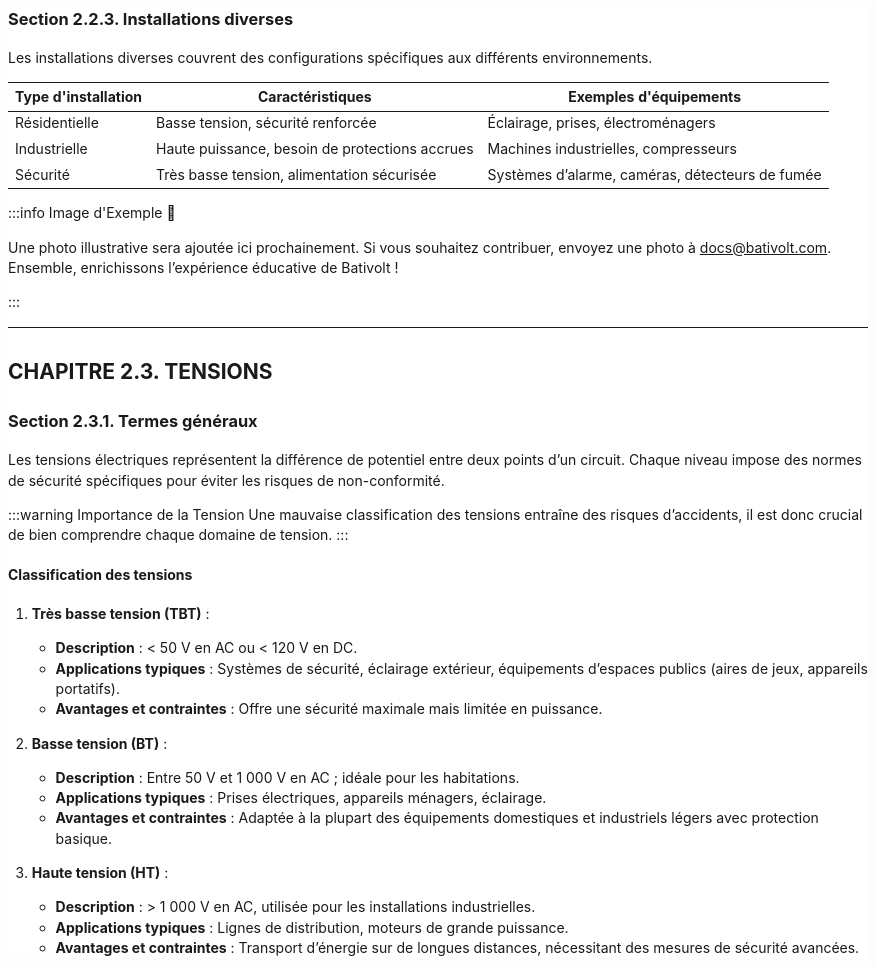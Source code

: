 
### Section 2.2.3. Installations diverses

Les installations diverses couvrent des configurations spécifiques aux différents environnements.

| Type d'installation   | Caractéristiques                               | Exemples d'équipements               |
|-----------------------|-----------------------------------------------|--------------------------------------|
| Résidentielle         | Basse tension, sécurité renforcée             | Éclairage, prises, électroménagers   |
| Industrielle          | Haute puissance, besoin de protections accrues | Machines industrielles, compresseurs |
| Sécurité              | Très basse tension, alimentation sécurisée     | Systèmes d’alarme, caméras, détecteurs de fumée |

:::info Image d'Exemple 📸

Une photo illustrative sera ajoutée ici prochainement. Si vous souhaitez contribuer, envoyez une photo à [docs@bativolt.com](mailto:docs@bativolt.com). Ensemble, enrichissons l’expérience éducative de Bativolt !

:::

---

## CHAPITRE 2.3. TENSIONS

### Section 2.3.1. Termes généraux

Les tensions électriques représentent la différence de potentiel entre deux points d’un circuit. Chaque niveau impose des normes de sécurité spécifiques pour éviter les risques de non-conformité.

:::warning Importance de la Tension
Une mauvaise classification des tensions entraîne des risques d’accidents, il est donc crucial de bien comprendre chaque domaine de tension.
:::

#### Classification des tensions

1. **Très basse tension (TBT)** : 
   - **Description** : < 50 V en AC ou < 120 V en DC.
   - **Applications typiques** : Systèmes de sécurité, éclairage extérieur, équipements d’espaces publics (aires de jeux, appareils portatifs).
   - **Avantages et contraintes** : Offre une sécurité maximale mais limitée en puissance.

2. **Basse tension (BT)** :
   - **Description** : Entre 50 V et 1 000 V en AC ; idéale pour les habitations.
   - **Applications typiques** : Prises électriques, appareils ménagers, éclairage.
   - **Avantages et contraintes** : Adaptée à la plupart des équipements domestiques et industriels légers avec protection basique.

3. **Haute tension (HT)** :
   - **Description** : > 1 000 V en AC, utilisée pour les installations industrielles.
   - **Applications typiques** : Lignes de distribution, moteurs de grande puissance.
   - **Avantages et contraintes** : Transport d’énergie sur de longues distances, nécessitant des mesures de sécurité avancées.
